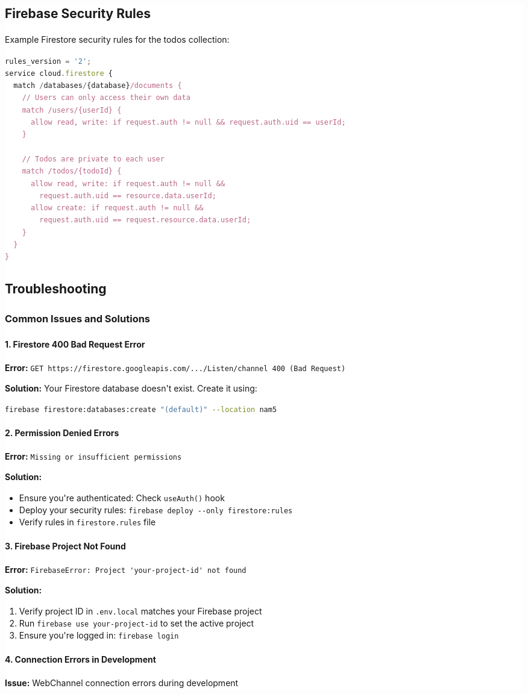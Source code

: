 ## Firebase Security Rules

Example Firestore security rules for the todos collection:

```javascript
rules_version = '2';
service cloud.firestore {
  match /databases/{database}/documents {
    // Users can only access their own data
    match /users/{userId} {
      allow read, write: if request.auth != null && request.auth.uid == userId;
    }
    
    // Todos are private to each user
    match /todos/{todoId} {
      allow read, write: if request.auth != null && 
        request.auth.uid == resource.data.userId;
      allow create: if request.auth != null && 
        request.auth.uid == request.resource.data.userId;
    }
  }
}
```

## Troubleshooting

### Common Issues and Solutions

#### 1. Firestore 400 Bad Request Error
**Error:** `GET https://firestore.googleapis.com/.../Listen/channel 400 (Bad Request)`

**Solution:** Your Firestore database doesn't exist. Create it using:
```bash
firebase firestore:databases:create "(default)" --location nam5
```

#### 2. Permission Denied Errors
**Error:** `Missing or insufficient permissions`

**Solution:** 
- Ensure you're authenticated: Check `useAuth()` hook
- Deploy your security rules: `firebase deploy --only firestore:rules`
- Verify rules in `firestore.rules` file

#### 3. Firebase Project Not Found
**Error:** `FirebaseError: Project 'your-project-id' not found`

**Solution:**
1. Verify project ID in `.env.local` matches your Firebase project
2. Run `firebase use your-project-id` to set the active project
3. Ensure you're logged in: `firebase login`

#### 4. Connection Errors in Development
**Issue:** WebChannel connection errors during development
